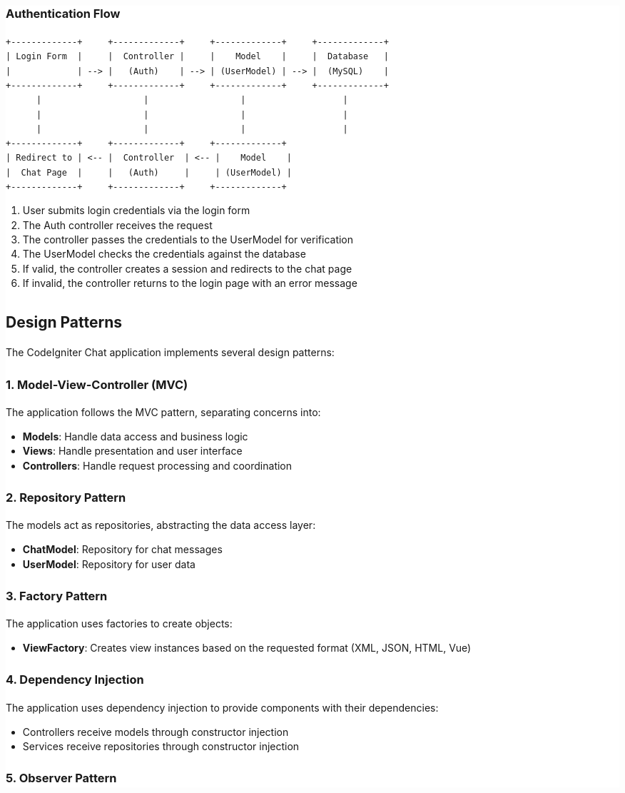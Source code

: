 ### Authentication Flow

```
+-------------+     +-------------+     +-------------+     +-------------+
| Login Form  |     |  Controller |     |    Model    |     |  Database   |
|             | --> |   (Auth)    | --> | (UserModel) | --> |  (MySQL)    |
+-------------+     +-------------+     +-------------+     +-------------+
      |                    |                  |                   |
      |                    |                  |                   |
      |                    |                  |                   |
+-------------+     +-------------+     +-------------+
| Redirect to | <-- |  Controller  | <-- |    Model    |
|  Chat Page  |     |   (Auth)     |     | (UserModel) |
+-------------+     +-------------+     +-------------+
```

1. User submits login credentials via the login form
2. The Auth controller receives the request
3. The controller passes the credentials to the UserModel for verification
4. The UserModel checks the credentials against the database
5. If valid, the controller creates a session and redirects to the chat page
6. If invalid, the controller returns to the login page with an error message

## Design Patterns

The CodeIgniter Chat application implements several design patterns:

### 1. Model-View-Controller (MVC)

The application follows the MVC pattern, separating concerns into:
- **Models**: Handle data access and business logic
- **Views**: Handle presentation and user interface
- **Controllers**: Handle request processing and coordination

### 2. Repository Pattern

The models act as repositories, abstracting the data access layer:
- **ChatModel**: Repository for chat messages
- **UserModel**: Repository for user data

### 3. Factory Pattern

The application uses factories to create objects:
- **ViewFactory**: Creates view instances based on the requested format (XML, JSON, HTML, Vue)

### 4. Dependency Injection

The application uses dependency injection to provide components with their dependencies:
- Controllers receive models through constructor injection
- Services receive repositories through constructor injection

### 5. Observer Pattern
